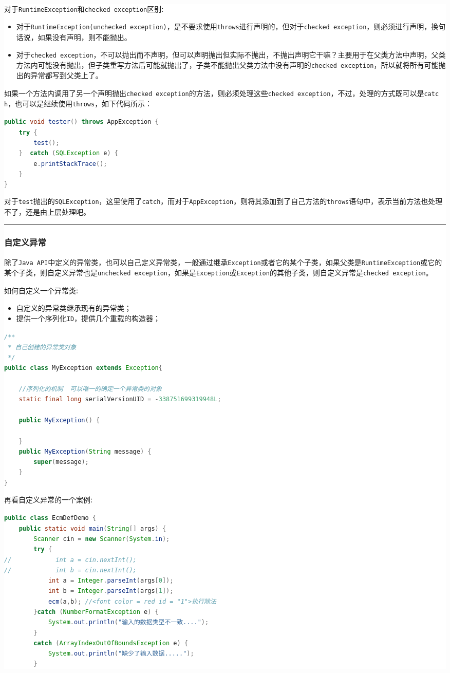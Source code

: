 
对于`RuntimeException`和`checked exception`区别: 

* 对于`RuntimeException(unchecked exception)`，是不要求使用`throws`进行声明的，但对于`checked exception`，则必须进行声明，换句话说，如果没有声明，则不能抛出。

* 对于`checked exception`，不可以抛出而不声明，但可以声明抛出但实际不抛出，不抛出声明它干嘛？主要用于在父类方法中声明，父类方法内可能没有抛出，但子类重写方法后可能就抛出了，子类不能抛出父类方法中没有声明的`checked exception`，所以就将所有可能抛出的异常都写到父类上了。

如果一个方法内调用了另一个声明抛出`checked exception`的方法，则必须处理这些`checked exception`，不过，处理的方式既可以是`catch`，也可以是继续使用`throws`，如下代码所示：
```java
public void tester() throws AppException {
    try {
        test();
    }  catch (SQLException e) {
        e.printStackTrace();
    }
}
```
对于`test`抛出的`SQLException`，这里使用了`catch`，而对于`AppException`，则将其添加到了自己方法的`throws`语句中，表示当前方法也处理不了，还是由上层处理吧。

***
### 自定义异常

除了`Java API`中定义的异常类，也可以自己定义异常类，一般通过继承`Exception`或者它的某个子类，如果父类是`RuntimeException`或它的某个子类，则自定义异常也是`unchecked exception`，如果是`Exception`或`Exception`的其他子类，则自定义异常是`checked exception`。

如何自定义一个异常类: 
* 自定义的异常类继承现有的异常类；
* 提供一个序列化`ID`，提供几个重载的构造器；

```java
/**
 * 自己创建的异常类对象
 */
public class MyException extends Exception{

    //序列化的机制  可以唯一的确定一个异常类的对象
    static final long serialVersionUID = -338751699319948L;

    public MyException() {

    }
    public MyException(String message) {
        super(message);
    }
}
```
再看自定义异常的一个案例:
```java
public class EcmDefDemo {
    public static void main(String[] args) {
        Scanner cin = new Scanner(System.in);
        try {
//            int a = cin.nextInt();
//            int b = cin.nextInt();
            int a = Integer.parseInt(args[0]);
            int b = Integer.parseInt(args[1]);
            ecm(a,b); //<font color = red id = "1">执行除法
        }catch (NumberFormatException e) {
            System.out.println("输入的数据类型不一致....");
        }
        catch (ArrayIndexOutOfBoundsException e) {
            System.out.println("缺少了输入数据.....");
        }
```